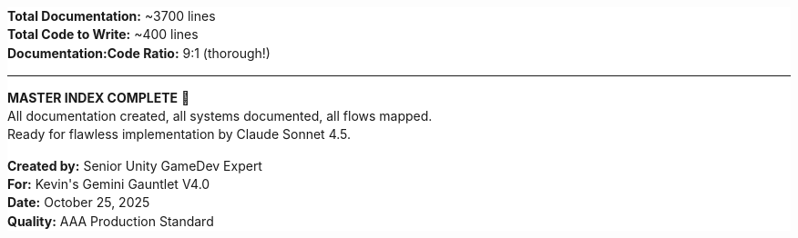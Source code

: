 **Total Documentation:** ~3700 lines  
**Total Code to Write:** ~400 lines  
**Documentation:Code Ratio:** 9:1 (thorough!)

---

**MASTER INDEX COMPLETE** 🎉  
All documentation created, all systems documented, all flows mapped.  
Ready for flawless implementation by Claude Sonnet 4.5.

**Created by:** Senior Unity GameDev Expert  
**For:** Kevin's Gemini Gauntlet V4.0  
**Date:** October 25, 2025  
**Quality:** AAA Production Standard
